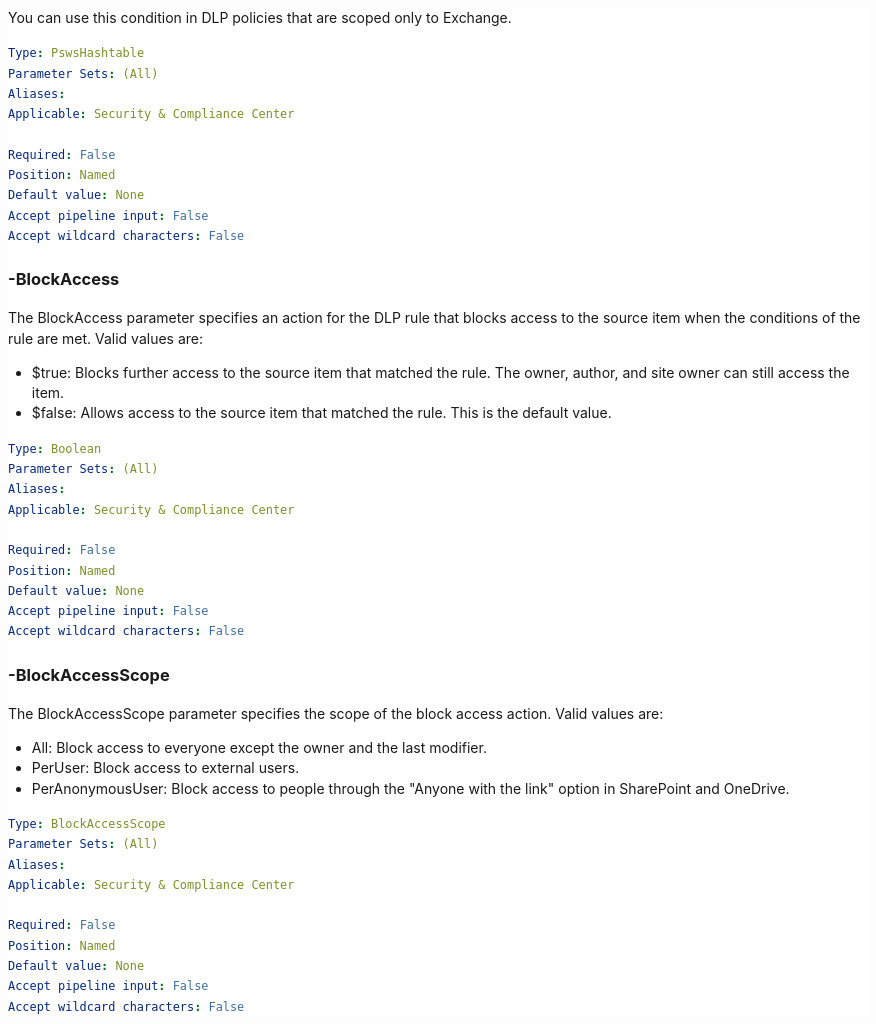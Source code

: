 You can use this condition in DLP policies that are scoped only to Exchange.

```yaml
Type: PswsHashtable
Parameter Sets: (All)
Aliases:
Applicable: Security & Compliance Center

Required: False
Position: Named
Default value: None
Accept pipeline input: False
Accept wildcard characters: False
```

### -BlockAccess
The BlockAccess parameter specifies an action for the DLP rule that blocks access to the source item when the conditions of the rule are met. Valid values are:

- $true: Blocks further access to the source item that matched the rule. The owner, author, and site owner can still access the item.
- $false: Allows access to the source item that matched the rule. This is the default value.

```yaml
Type: Boolean
Parameter Sets: (All)
Aliases:
Applicable: Security & Compliance Center

Required: False
Position: Named
Default value: None
Accept pipeline input: False
Accept wildcard characters: False
```

### -BlockAccessScope
The BlockAccessScope parameter specifies the scope of the block access action. Valid values are:

- All: Block access to everyone except the owner and the last modifier.
- PerUser: Block access to external users.
- PerAnonymousUser: Block access to people through the "Anyone with the link" option in SharePoint and OneDrive.

```yaml
Type: BlockAccessScope
Parameter Sets: (All)
Aliases:
Applicable: Security & Compliance Center

Required: False
Position: Named
Default value: None
Accept pipeline input: False
Accept wildcard characters: False
```
